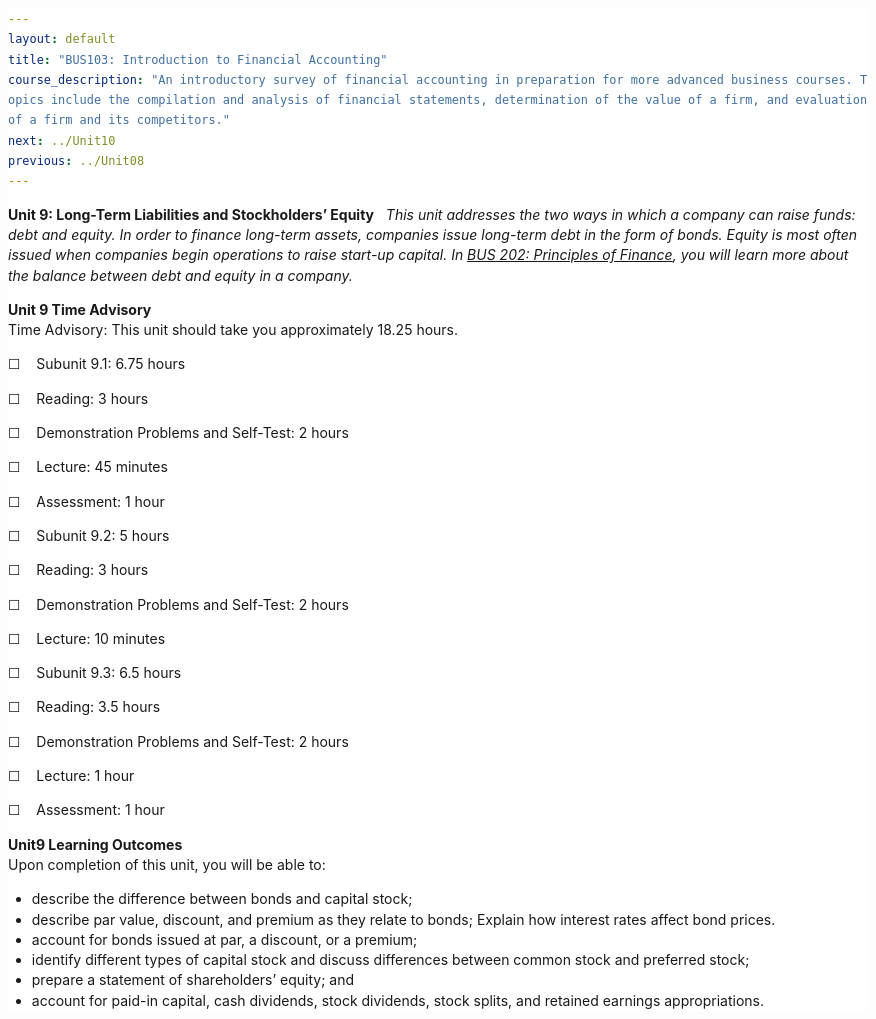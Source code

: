 ```yaml
---
layout: default
title: "BUS103: Introduction to Financial Accounting"
course_description: "An introductory survey of financial accounting in preparation for more advanced business courses. Topics include the compilation and analysis of financial statements, determination of the value of a firm, and evaluation of a firm and its competitors."
next: ../Unit10
previous: ../Unit08
---
```

**Unit 9: Long-Term Liabilities and Stockholders’ Equity** <span
id="9"></span> 
*This unit addresses the two ways in which a company can raise funds:
debt and equity. In order to finance long-term assets, companies issue
long-term debt in the form of bonds. Equity is most often issued when
companies begin operations to raise start-up capital. In* [*BUS 202:
Principles of Finance*](http://www.saylor.org/courses/bus202/)*, you
will learn more about the balance between debt and equity in a company.*

**Unit 9 Time Advisory**  
Time Advisory: This unit should take you approximately 18.25 hours.  
  
 ☐    Subunit 9.1: 6.75 hours

☐    Reading: 3 hours  
  
 ☐    Demonstration Problems and Self-Test: 2 hours  
  
 ☐    Lecture: 45 minutes  
  
 ☐    Assessment: 1 hour

☐    Subunit 9.2: 5 hours

☐    Reading: 3 hours  
  
 ☐    Demonstration Problems and Self-Test: 2 hours  
  
 ☐    Lecture: 10 minutes

☐    Subunit 9.3: 6.5 hours

☐    Reading: 3.5 hours  
  
 ☐    Demonstration Problems and Self-Test: 2 hours  
  
 ☐    Lecture: 1 hour  
  
 ☐    Assessment: 1 hour

**Unit9 Learning Outcomes**  
Upon completion of this unit, you will be able to:
-   describe the difference between bonds and capital stock;
-   describe par value, discount, and premium as they relate to bonds;
    Explain how interest rates affect bond prices.
-   account for bonds issued at par, a discount, or a premium;
-   identify different types of capital stock and discuss differences
    between common stock and preferred stock;
-   prepare a statement of shareholders’ equity; and
-   account for paid-in capital, cash dividends, stock dividends, stock
    splits, and retained earnings appropriations.
